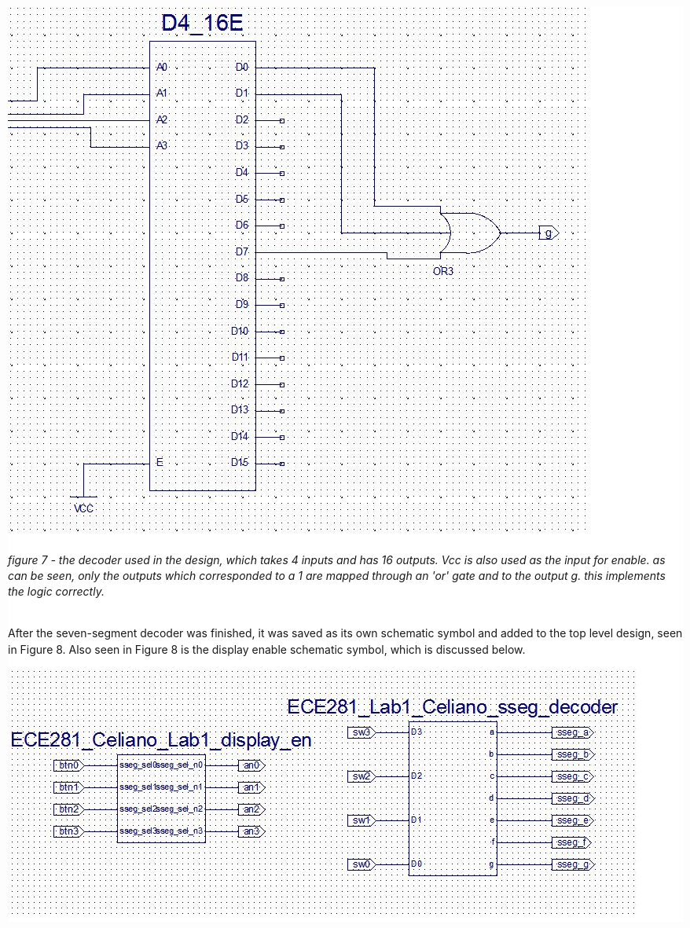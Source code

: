 ![fig7](./pics/fig2.JPG)
###### figure 7 - the decoder used in the design, which takes 4 inputs and has 16 outputs. Vcc is also used as the input for enable. as can be seen, only the outputs which corresponded to a 1 are mapped through an 'or' gate and to the output g. this implements the logic correctly.

After the seven-segment decoder was finished, it was saved as its own schematic symbol and added to the top level design, seen in Figure 8. Also seen in Figure 8 is the display enable schematic symbol, which is discussed below.

![fig8](./pics/fig4.JPG)